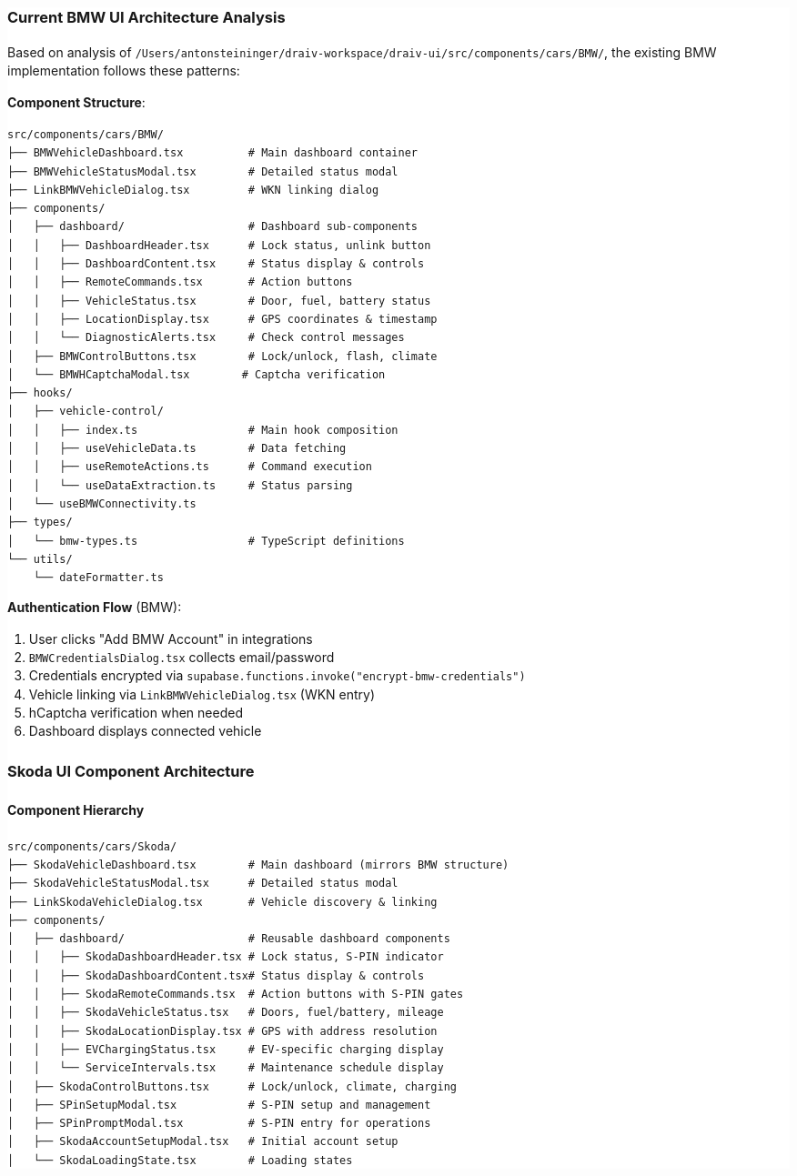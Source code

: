 ### Current BMW UI Architecture Analysis

Based on analysis of `/Users/antonsteininger/draiv-workspace/draiv-ui/src/components/cars/BMW/`, the existing BMW implementation follows these patterns:

**Component Structure**:
```
src/components/cars/BMW/
├── BMWVehicleDashboard.tsx          # Main dashboard container
├── BMWVehicleStatusModal.tsx        # Detailed status modal
├── LinkBMWVehicleDialog.tsx         # WKN linking dialog
├── components/
│   ├── dashboard/                   # Dashboard sub-components
│   │   ├── DashboardHeader.tsx      # Lock status, unlink button
│   │   ├── DashboardContent.tsx     # Status display & controls
│   │   ├── RemoteCommands.tsx       # Action buttons
│   │   ├── VehicleStatus.tsx        # Door, fuel, battery status
│   │   ├── LocationDisplay.tsx      # GPS coordinates & timestamp
│   │   └── DiagnosticAlerts.tsx     # Check control messages
│   ├── BMWControlButtons.tsx        # Lock/unlock, flash, climate
│   └── BMWHCaptchaModal.tsx        # Captcha verification
├── hooks/
│   ├── vehicle-control/
│   │   ├── index.ts                 # Main hook composition
│   │   ├── useVehicleData.ts        # Data fetching
│   │   ├── useRemoteActions.ts      # Command execution
│   │   └── useDataExtraction.ts     # Status parsing
│   └── useBMWConnectivity.ts
├── types/
│   └── bmw-types.ts                 # TypeScript definitions
└── utils/
    └── dateFormatter.ts
```

**Authentication Flow** (BMW):
1. User clicks "Add BMW Account" in integrations
2. `BMWCredentialsDialog.tsx` collects email/password
3. Credentials encrypted via `supabase.functions.invoke("encrypt-bmw-credentials")`
4. Vehicle linking via `LinkBMWVehicleDialog.tsx` (WKN entry)
5. hCaptcha verification when needed
6. Dashboard displays connected vehicle

### Skoda UI Component Architecture

#### Component Hierarchy

```
src/components/cars/Skoda/
├── SkodaVehicleDashboard.tsx        # Main dashboard (mirrors BMW structure)
├── SkodaVehicleStatusModal.tsx      # Detailed status modal
├── LinkSkodaVehicleDialog.tsx       # Vehicle discovery & linking
├── components/
│   ├── dashboard/                   # Reusable dashboard components
│   │   ├── SkodaDashboardHeader.tsx # Lock status, S-PIN indicator
│   │   ├── SkodaDashboardContent.tsx# Status display & controls
│   │   ├── SkodaRemoteCommands.tsx  # Action buttons with S-PIN gates
│   │   ├── SkodaVehicleStatus.tsx   # Doors, fuel/battery, mileage
│   │   ├── SkodaLocationDisplay.tsx # GPS with address resolution
│   │   ├── EVChargingStatus.tsx     # EV-specific charging display
│   │   └── ServiceIntervals.tsx     # Maintenance schedule display
│   ├── SkodaControlButtons.tsx      # Lock/unlock, climate, charging
│   ├── SPinSetupModal.tsx           # S-PIN setup and management
│   ├── SPinPromptModal.tsx          # S-PIN entry for operations
│   ├── SkodaAccountSetupModal.tsx   # Initial account setup
│   └── SkodaLoadingState.tsx        # Loading states
```